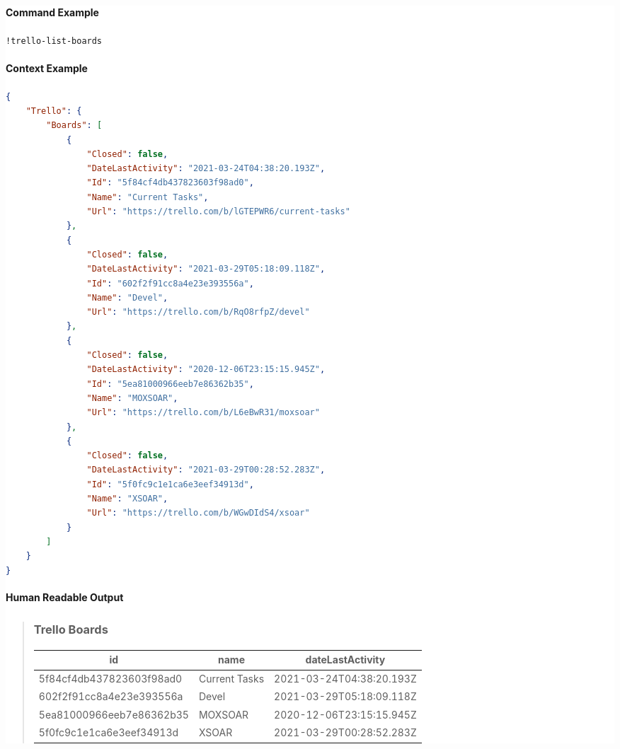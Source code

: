 
#### Command Example

```!trello-list-boards```

#### Context Example

```json
{
    "Trello": {
        "Boards": [
            {
                "Closed": false,
                "DateLastActivity": "2021-03-24T04:38:20.193Z",
                "Id": "5f84cf4db437823603f98ad0",
                "Name": "Current Tasks",
                "Url": "https://trello.com/b/lGTEPWR6/current-tasks"
            },
            {
                "Closed": false,
                "DateLastActivity": "2021-03-29T05:18:09.118Z",
                "Id": "602f2f91cc8a4e23e393556a",
                "Name": "Devel",
                "Url": "https://trello.com/b/RqO8rfpZ/devel"
            },
            {
                "Closed": false,
                "DateLastActivity": "2020-12-06T23:15:15.945Z",
                "Id": "5ea81000966eeb7e86362b35",
                "Name": "MOXSOAR",
                "Url": "https://trello.com/b/L6eBwR31/moxsoar"
            },
            {
                "Closed": false,
                "DateLastActivity": "2021-03-29T00:28:52.283Z",
                "Id": "5f0fc9c1e1ca6e3eef34913d",
                "Name": "XSOAR",
                "Url": "https://trello.com/b/WGwDIdS4/xsoar"
            }
        ]
    }
}
```

#### Human Readable Output

>### Trello Boards
>
>|id|name|dateLastActivity|
>|---|---|---|
>| 5f84cf4db437823603f98ad0 | Current Tasks | 2021-03-24T04:38:20.193Z |
>| 602f2f91cc8a4e23e393556a | Devel | 2021-03-29T05:18:09.118Z |
>| 5ea81000966eeb7e86362b35 | MOXSOAR | 2020-12-06T23:15:15.945Z |
>| 5f0fc9c1e1ca6e3eef34913d | XSOAR | 2021-03-29T00:28:52.283Z |

